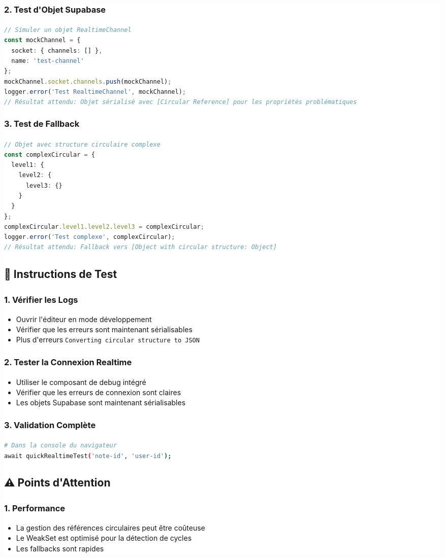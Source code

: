 ### 2. **Test d'Objet Supabase**
```typescript
// Simuler un objet RealtimeChannel
const mockChannel = {
  socket: { channels: [] },
  name: 'test-channel'
};
mockChannel.socket.channels.push(mockChannel);
logger.error('Test RealtimeChannel', mockChannel);
// Résultat attendu: Objet sérialisé avec [Circular Reference] pour les propriétés problématiques
```

### 3. **Test de Fallback**
```typescript
// Objet avec structure circulaire complexe
const complexCircular = {
  level1: {
    level2: {
      level3: {}
    }
  }
};
complexCircular.level1.level2.level3 = complexCircular;
logger.error('Test complexe', complexCircular);
// Résultat attendu: Fallback vers [Object with circular structure: Object]
```

## 🚀 Instructions de Test

### 1. **Vérifier les Logs**
- Ouvrir l'éditeur en mode développement
- Vérifier que les erreurs sont maintenant sérialisables
- Plus d'erreurs `Converting circular structure to JSON`

### 2. **Tester la Connexion Realtime**
- Utiliser le composant de debug intégré
- Vérifier que les erreurs de connexion sont claires
- Les objets Supabase sont maintenant sérialisables

### 3. **Validation Complète**
```bash
# Dans la console du navigateur
await quickRealtimeTest('note-id', 'user-id');
```

## ⚠️ Points d'Attention

### 1. **Performance**
- La gestion des références circulaires peut être coûteuse
- Le WeakSet est optimisé pour la détection de cycles
- Les fallbacks sont rapides
